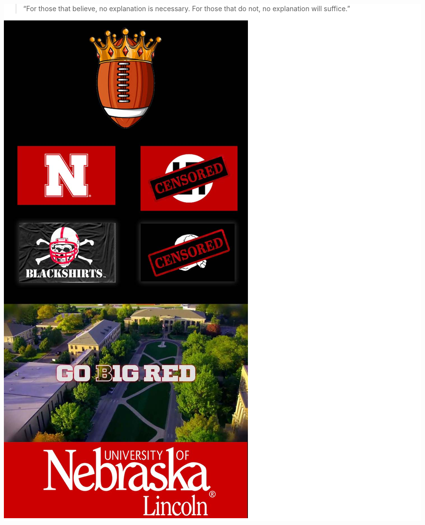 >“For those that believe, no explanation is necessary. For those that do not, no explanation will suffice.”

![](/assets/images/conspiracy/football-censored.jpg)  
